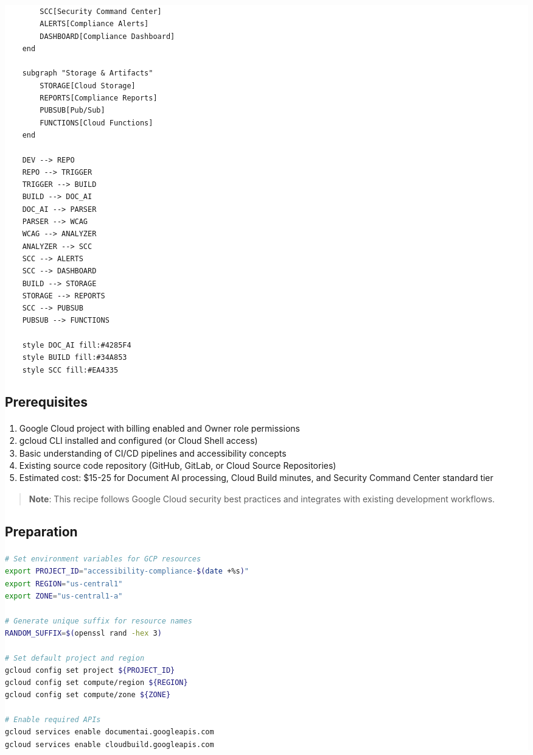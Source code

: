 ```mermaid
        SCC[Security Command Center]
        ALERTS[Compliance Alerts]
        DASHBOARD[Compliance Dashboard]
    end
    
    subgraph "Storage & Artifacts"
        STORAGE[Cloud Storage]
        REPORTS[Compliance Reports]
        PUBSUB[Pub/Sub]
        FUNCTIONS[Cloud Functions]
    end
    
    DEV --> REPO
    REPO --> TRIGGER
    TRIGGER --> BUILD
    BUILD --> DOC_AI
    DOC_AI --> PARSER
    PARSER --> WCAG
    WCAG --> ANALYZER
    ANALYZER --> SCC
    SCC --> ALERTS
    SCC --> DASHBOARD
    BUILD --> STORAGE
    STORAGE --> REPORTS
    SCC --> PUBSUB
    PUBSUB --> FUNCTIONS
    
    style DOC_AI fill:#4285F4
    style BUILD fill:#34A853
    style SCC fill:#EA4335
```

## Prerequisites

1. Google Cloud project with billing enabled and Owner role permissions
2. gcloud CLI installed and configured (or Cloud Shell access)
3. Basic understanding of CI/CD pipelines and accessibility concepts
4. Existing source code repository (GitHub, GitLab, or Cloud Source Repositories)
5. Estimated cost: $15-25 for Document AI processing, Cloud Build minutes, and Security Command Center standard tier

> **Note**: This recipe follows Google Cloud security best practices and integrates with existing development workflows.

## Preparation

```bash
# Set environment variables for GCP resources
export PROJECT_ID="accessibility-compliance-$(date +%s)"
export REGION="us-central1"
export ZONE="us-central1-a"

# Generate unique suffix for resource names
RANDOM_SUFFIX=$(openssl rand -hex 3)

# Set default project and region
gcloud config set project ${PROJECT_ID}
gcloud config set compute/region ${REGION}
gcloud config set compute/zone ${ZONE}

# Enable required APIs
gcloud services enable documentai.googleapis.com
gcloud services enable cloudbuild.googleapis.com
```